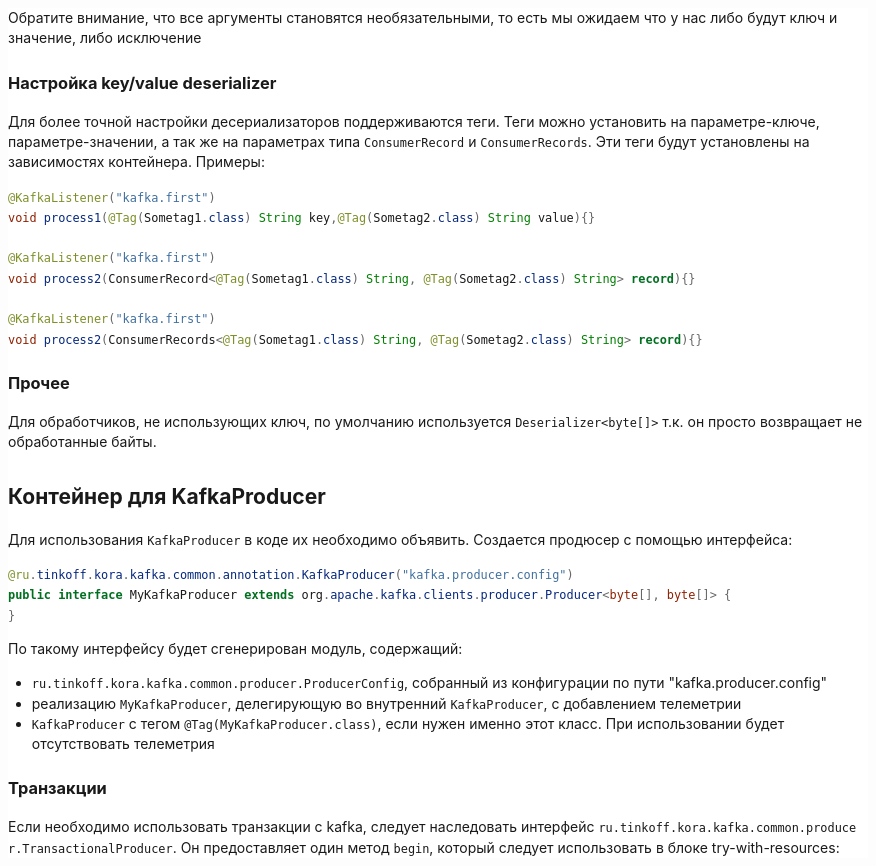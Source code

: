 Обратите внимание, что все аргументы становятся необязательными, то есть мы ожидаем что у нас либо будут ключ и значение, либо исключение

### Настройка key/value deserializer

Для более точной настройки десериализаторов поддерживаются теги.
Теги можно установить на параметре-ключе, параметре-значении, а так же на параметрах типа `ConsumerRecord` и `ConsumerRecords`.
Эти теги будут установлены на зависимостях контейнера.
Примеры:

```java
@KafkaListener("kafka.first")
void process1(@Tag(Sometag1.class) String key,@Tag(Sometag2.class) String value){}

@KafkaListener("kafka.first")
void process2(ConsumerRecord<@Tag(Sometag1.class) String, @Tag(Sometag2.class) String> record){}

@KafkaListener("kafka.first")
void process2(ConsumerRecords<@Tag(Sometag1.class) String, @Tag(Sometag2.class) String> record){}

```

### Прочее

Для обработчиков, не использующих ключ, по умолчанию используется `Deserializer<byte[]>` т.к. он просто возвращает не обработанные байты.

## Контейнер для KafkaProducer

Для использования `KafkaProducer` в коде их необходимо объявить.
Создается продюсер с помощью интерфейса:

```java
@ru.tinkoff.kora.kafka.common.annotation.KafkaProducer("kafka.producer.config")
public interface MyKafkaProducer extends org.apache.kafka.clients.producer.Producer<byte[], byte[]> {
}
```

По такому интерфейсу будет сгенерирован модуль, содержащий:

- `ru.tinkoff.kora.kafka.common.producer.ProducerConfig`, собранный из конфигурации по пути "kafka.producer.config"
- реализацию `MyKafkaProducer`, делегирующую во внутренний `KafkaProducer`, с добавлением телеметрии
- `KafkaProducer` с тегом `@Tag(MyKafkaProducer.class)`, если нужен именно этот класс. При использовании будет отсутствовать телеметрия

### Транзакции

Если необходимо использовать транзакции с kafka, следует наследовать интерфейс `ru.tinkoff.kora.kafka.common.producer.TransactionalProducer`.
Он предоставляет один метод `begin`, который следует использовать в блоке try-with-resources:

